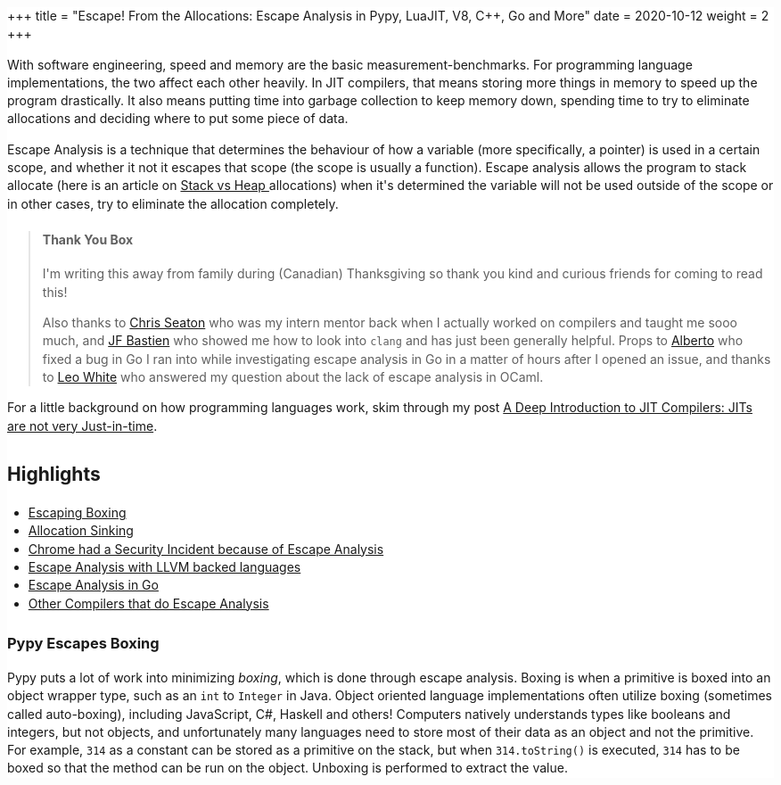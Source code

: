 +++
title = "Escape! From the Allocations: Escape Analysis in Pypy, LuaJIT, V8, C++, Go and More"
date = 2020-10-12
weight = 2
+++

With software engineering, speed and memory are the basic measurement-benchmarks. For programming language implementations, the two affect each other heavily. In JIT compilers, that means storing more things in memory to speed up the program drastically. It also means putting time into garbage collection to keep memory down, spending time to try to eliminate allocations and deciding where to put some piece of data. 

Escape Analysis is a technique that determines the behaviour of how a variable (more specifically, a pointer) is used in a certain scope, and whether it not it escapes that scope (the scope is usually a function). Escape analysis allows the program to stack allocate (here is an article on [Stack vs Heap ](https://stackoverflow.com/questions/79923/what-and-where-are-the-stack-and-heap/80113#80113)allocations) when it's determined the variable will not be used outside of the scope or in other cases, try to eliminate the allocation completely. 

> #### Thank You Box
>
> I'm writing this away from family during (Canadian) Thanksgiving so thank you kind and curious friends for coming to read this!
>
> Also thanks to [Chris Seaton](https://chrisseaton.com) who was my intern mentor back when I actually worked on compilers and taught me sooo much, and [JF Bastien](https://jfbastien.com/) who showed me how to look into `clang` and has just been generally helpful. Props to [Alberto](https://alberto.donizetti.eu/) who fixed a bug  in Go I ran into while investigating escape analysis in Go in a matter of hours after I opened an issue, and thanks to [Leo White](https://blog.janestreet.com/author/lwhite/) who answered my question about the lack of escape analysis in OCaml.   

For a little background on how programming languages work, skim through my post [A Deep Introduction to JIT Compilers: JITs are not very Just-in-time](https://carolchen.me/blog/jits-intro). 

## Highlights

 - [Escaping Boxing](#pypy-escapes-boxing)
 - [Allocation Sinking](#luajit-allocation-sinking)
 - [Chrome had a Security Incident because of Escape Analysis](#some-security-escaped-v8)
 - [Escape Analysis with LLVM backed languages](#escape-analysis-with-llvm-backed-languages)
 - [Escape Analysis in Go](#go)
 - [Other Compilers that do Escape Analysis](#other-compilers-that-do-escape-analysis)

### Pypy Escapes Boxing 

Pypy puts a lot of work into minimizing *boxing*, which is done through escape analysis. Boxing is when a primitive is boxed into an object wrapper type, such as an `int` to `Integer` in Java. Object oriented language implementations often utilize boxing (sometimes called auto-boxing), including JavaScript, C#, Haskell and others! Computers natively understands types like booleans and integers, but not objects, and unfortunately many languages need to store most of their data as an object and not the primitive. For example, `314` as a constant can be stored as a primitive on the stack, but when `314.toString()` is executed, `314` has to be boxed so that the method can be run on the object. Unboxing is performed to extract the value. 
